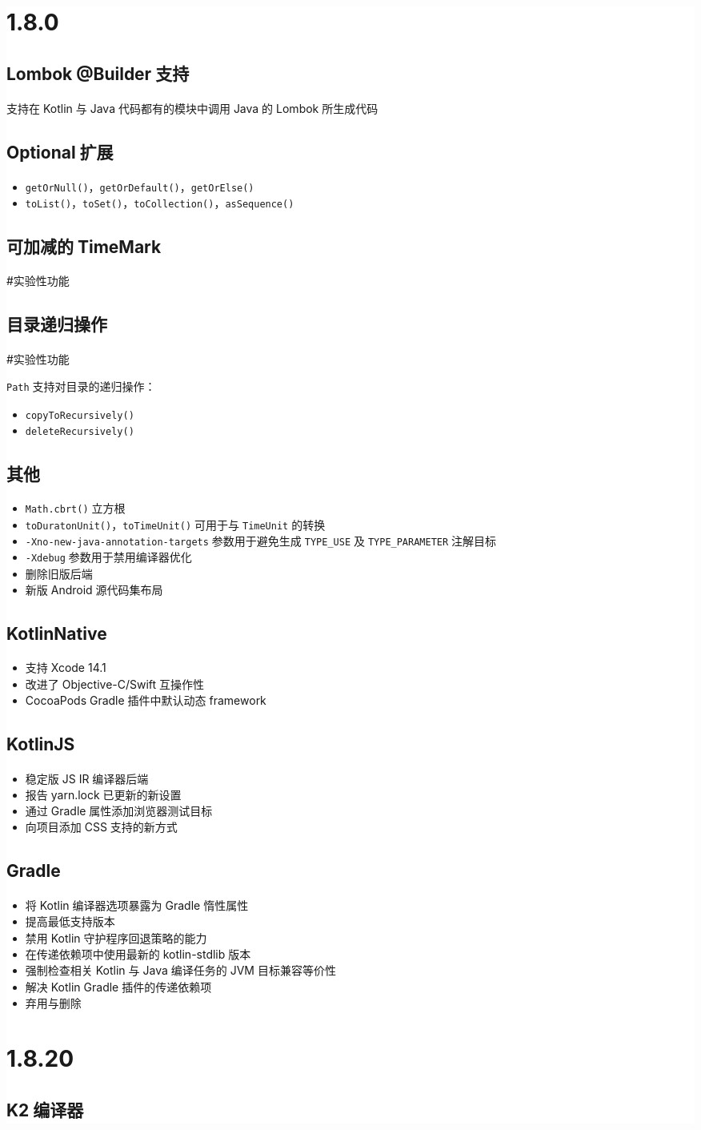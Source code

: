 # 1.8.0

## Lombok @Builder 支持

支持在 Kotlin 与 Java 代码都有的模块中调用 Java 的 Lombok 所生成代码

## Optional 扩展

- `getOrNull()`，`getOrDefault()`，`getOrElse()`
- `toList()`，`toSet()`，`toCollection()`，`asSequence()`

## 可加减的 TimeMark 
#实验性功能 

## 目录递归操作
#实验性功能 

`Path` 支持对目录的递归操作：
- `copyToRecursively()`
- `deleteRecursively()`

## 其他

- `Math.cbrt()` 立方根
- `toDuratonUnit()`，`toTimeUnit()` 可用于与 `TimeUnit` 的转换
- `-Xno-new-java-annotation-targets` 参数用于避免生成 `TYPE_USE` 及 `TYPE_PARAMETER` 注解目标
- `-Xdebug` 参数用于禁用编译器优化
- 删除旧版后端
- 新版 Android 源代码集布局

## KotlinNative

- 支持 Xcode 14.1
- 改进了 Objective-C/Swift 互操作性
- CocoaPods Gradle 插件中默认动态 framework

## KotlinJS

- 稳定版 JS IR 编译器后端
- 报告 yarn.lock 已更新的新设置
- 通过 Gradle 属性添加浏览器测试目标
- 向项目添加 CSS 支持的新方式

## Gradle

- 将 Kotlin 编译器选项暴露为 Gradle 惰性属性
- 提高最低支持版本
- 禁用 Kotlin 守护程序回退策略的能力
- 在传递依赖项中使用最新的 kotlin-stdlib 版本
- 强制检查相关 Kotlin 与 Java 编译任务的 JVM 目标兼容等价性
- 解决 Kotlin Gradle 插件的传递依赖项
- 弃用与删除
# 1.8.20
## K2 编译器
